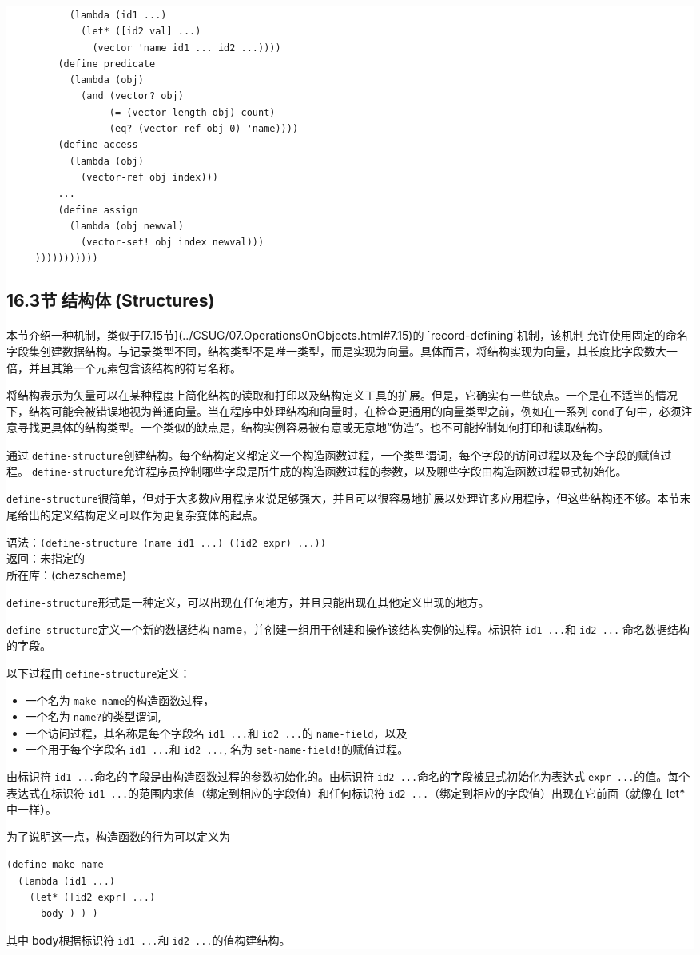 ```
           (lambda (id1 ...)
             (let* ([id2 val] ...)
               (vector 'name id1 ... id2 ...))))
         (define predicate
           (lambda (obj)
             (and (vector? obj)
                  (= (vector-length obj) count)
                  (eq? (vector-ref obj 0) 'name))))
         (define access
           (lambda (obj)
             (vector-ref obj index)))
         ...
         (define assign
           (lambda (obj newval)
             (vector-set! obj index newval)))
     )))))))))))
```
<h2 id="16.3">16.3节 结构体 (Structures)</h2>
本节介绍一种机制，类似于[7.15节](../CSUG/07.OperationsOnObjects.html#7.15)的 `record-defining`机制，该机制 允许使用固定的命名字段集创建数据结构。与记录类型不同，结构类型不是唯一类型，而是实现为向量。具体而言，将结构实现为向量，其长度比字段数大一倍，并且其第一个元素包含该结构的符号名称。

将结构表示为矢量可以在某种程度上简化结构的读取和打印以及结构定义工具的扩展。但是，它确实有一些缺点。一个是在不适当的情况下，结构可能会被错误地视为普通向量。当在程序中处理结构和向量时，在检查更通用的向量类型之前，例如在一系列 `cond`子句中，必须注意寻找更具体的结构类型。一个类似的缺点是，结构实例容易被有意或无意地“伪造”。也不可能控制如何打印和读取结构。

通过 `define-structure`创建结构。每个结构定义都定义一个构造函数过程，一个类型谓词，每个字段的访问过程以及每个字段的赋值过程。 `define-structure`允许程序员控制哪些字段是所生成的构造函数过程的参数，以及哪些字段由构造函数过程显式初始化。

`define-structure`很简单，但对于大多数应用程序来说足够强大，并且可以很容易地扩展以处理许多应用程序，但这些结构还不够。本节末尾给出的定义结构定义可以作为更复杂变体的起点。

语法：`(define-structure (name id1 ...) ((id2 expr) ...))`
<br/>返回：未指定的
<br/>所在库：(chezscheme)

`define-structure`形式是一种定义，可以出现在任何地方，并且只能出现在其他定义出现的地方。

`define-structure`定义一个新的数据结构 name，并创建一组用于创建和操作该结构实例的过程。标识符 `id1 ...`和 `id2 ...` 命名数据结构的字段。

以下过程由 `define-structure`定义：
  * 一个名为 `make-name`的构造函数过程，
  * 一个名为 `name?`的类型谓词,
  * 一个访问过程，其名称是每个字段名 `id1 ...`和 `id2 ...`的 `name-field`，以及
  * 一个用于每个字段名 `id1 ...`和 `id2 ...`, 名为 `set-name-field!`的赋值过程。

由标识符 `id1 ...`命名的字段是由构造函数过程的参数初始化的。由标识符 `id2 ...`命名的字段被显式初始化为表达式 `expr ...`的值。每个表达式在标识符 `id1 ...`的范围内求值（绑定到相应的字段值）和任何标识符 `id2 ...`（绑定到相应的字段值）出现在它前面（就像在 let*中一样）。

为了说明这一点，构造函数的行为可以定义为
```
(define make-name
  (lambda (id1 ...)
    (let* ([id2 expr] ...)
      body ) ) )
```
其中 body根据标识符 `id1 ...`和 `id2 ...`的值构建结构。
